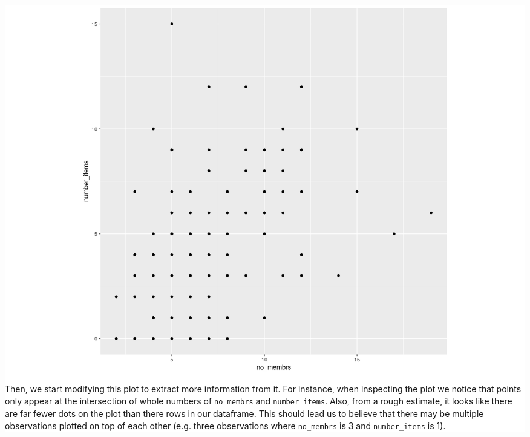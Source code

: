 <img src="../fig/rmd-04-create-ggplot-object-1.png" title="plot of chunk create-ggplot-object" alt="plot of chunk create-ggplot-object" width="612" style="display: block; margin: auto;" />

Then, we start modifying this plot to extract more information from it. For
instance, when inspecting the plot we notice that points only appear at the 
intersection of whole numbers of `no_membrs` and `number_items`. Also, from a 
rough estimate, it looks like there are far fewer dots on the plot than there 
rows in our dataframe. This should lead us to believe that there may be multiple
observations plotted on top of each other (e.g. three observations where 
`no_membrs` is 3 and `number_items` is 1). 

